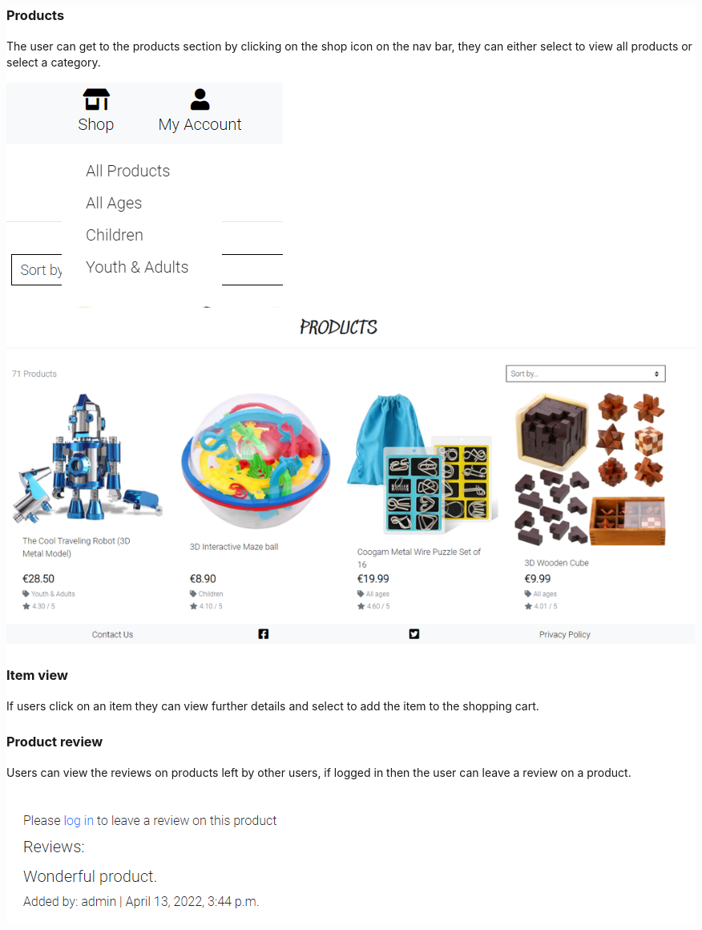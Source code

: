 ### Products
The user can get to the products section by clicking on the shop icon on the nav bar, they can either select to view all products or select a category.

<img src="media/shop.PNG">
<img src="media/products.PNG">

### Item view
If users click on an item they can view further details and select to add the item to the shopping cart.

### Product review
Users can view the reviews on products left by other users, if logged in then the user can leave a review on a product.
<img src="media/log_in_review.png">